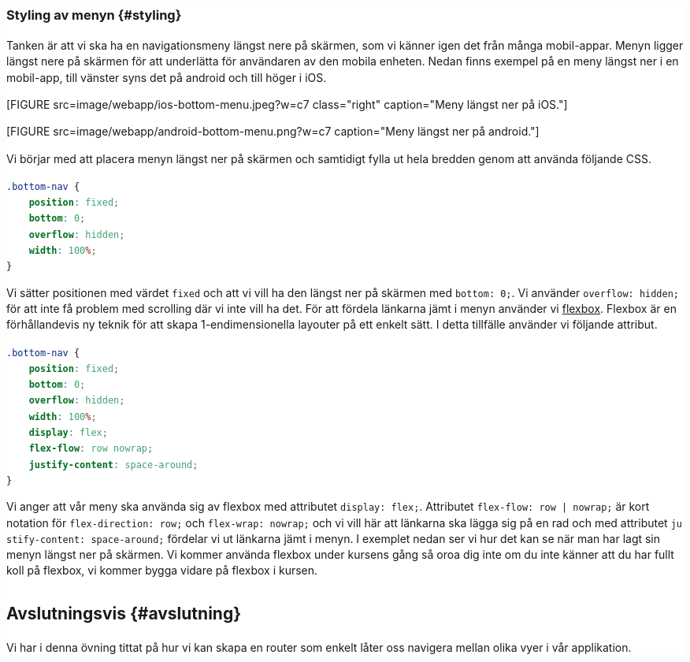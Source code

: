 
### Styling av menyn {#styling}

Tanken är att vi ska ha en navigationsmeny längst nere på skärmen, som vi känner igen det från många mobil-appar. Menyn ligger längst nere på skärmen för att underlätta för användaren av den mobila enheten. Nedan finns exempel på en meny längst ner i en mobil-app, till vänster syns det på android och till höger i iOS.

[FIGURE src=image/webapp/ios-bottom-menu.jpeg?w=c7 class="right" caption="Meny längst ner på iOS."]

[FIGURE src=image/webapp/android-bottom-menu.png?w=c7 caption="Meny längst ner på android."]

Vi börjar med att placera menyn längst ner på skärmen och samtidigt fylla ut hela bredden genom att använda följande CSS.

```css
.bottom-nav {
    position: fixed;
    bottom: 0;
    overflow: hidden;
    width: 100%;
}
```

Vi sätter positionen med värdet `fixed` och att vi vill ha den längst ner på skärmen med `bottom: 0;`. Vi använder `overflow: hidden;` för att inte få problem med scrolling där vi inte vill ha det. För att fördela länkarna jämt i menyn använder vi [flexbox](https://developer.mozilla.org/en-US/docs/Web/CSS/CSS_Flexible_Box_Layout/Basic_Concepts_of_Flexbox). Flexbox är en förhållandevis ny teknik för att skapa 1-endimensionella layouter på ett enkelt sätt. I detta tillfälle använder vi följande attribut.

```css
.bottom-nav {
    position: fixed;
    bottom: 0;
    overflow: hidden;
    width: 100%;
    display: flex;
    flex-flow: row nowrap;
    justify-content: space-around;
}
```

Vi anger att vår meny ska använda sig av flexbox med attributet `display: flex;`. Attributet `flex-flow: row | nowrap;` är kort notation för  `flex-direction: row;` och `flex-wrap: nowrap;` och vi vill här att länkarna ska lägga sig på en rad och med attributet `justify-content: space-around;` fördelar vi ut länkarna jämt i menyn. I exemplet nedan ser vi hur det kan se när man har lagt sin menyn längst ner på skärmen. Vi kommer använda flexbox under kursens gång så oroa dig inte om du inte känner att du har fullt koll på flexbox, vi kommer bygga vidare på flexbox i kursen.



Avslutningsvis {#avslutning}
--------------------------------------

Vi har i denna övning tittat på hur vi kan skapa en router som enkelt låter oss navigera mellan olika vyer i vår applikation.
